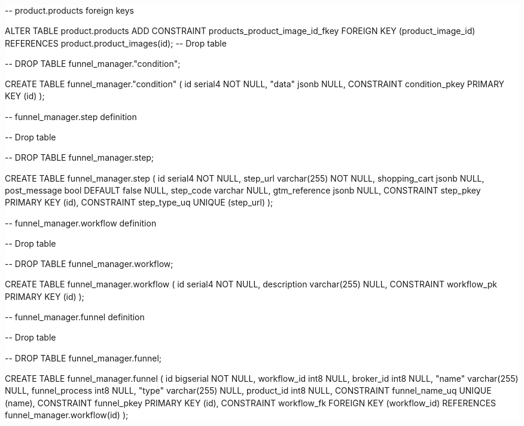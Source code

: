-- product.products foreign keys

ALTER TABLE product.products ADD CONSTRAINT products_product_image_id_fkey FOREIGN KEY (product_image_id) REFERENCES product.product_images(id);
-- Drop table

-- DROP TABLE funnel_manager."condition";

CREATE TABLE funnel_manager."condition" (
id serial4 NOT NULL,
"data" jsonb NULL,
CONSTRAINT condition_pkey PRIMARY KEY (id)
);

-- funnel_manager.step definition

-- Drop table

-- DROP TABLE funnel_manager.step;

CREATE TABLE funnel_manager.step (
id serial4 NOT NULL,
step_url varchar(255) NOT NULL,
shopping_cart jsonb NULL,
post_message bool DEFAULT false NULL,
step_code varchar NULL,
gtm_reference jsonb NULL,
CONSTRAINT step_pkey PRIMARY KEY (id),
CONSTRAINT step_type_uq UNIQUE (step_url)
);

-- funnel_manager.workflow definition

-- Drop table

-- DROP TABLE funnel_manager.workflow;

CREATE TABLE funnel_manager.workflow (
id serial4 NOT NULL,
description varchar(255) NULL,
CONSTRAINT workflow_pk PRIMARY KEY (id)
);

-- funnel_manager.funnel definition

-- Drop table

-- DROP TABLE funnel_manager.funnel;

CREATE TABLE funnel_manager.funnel (
id bigserial NOT NULL,
workflow_id int8 NULL,
broker_id int8 NULL,
"name" varchar(255) NULL,
funnel_process int8 NULL,
"type" varchar(255) NULL,
product_id int8 NULL,
CONSTRAINT funnel_name_uq UNIQUE (name),
CONSTRAINT funnel_pkey PRIMARY KEY (id),
CONSTRAINT workflow_fk FOREIGN KEY (workflow_id) REFERENCES funnel_manager.workflow(id)
);
